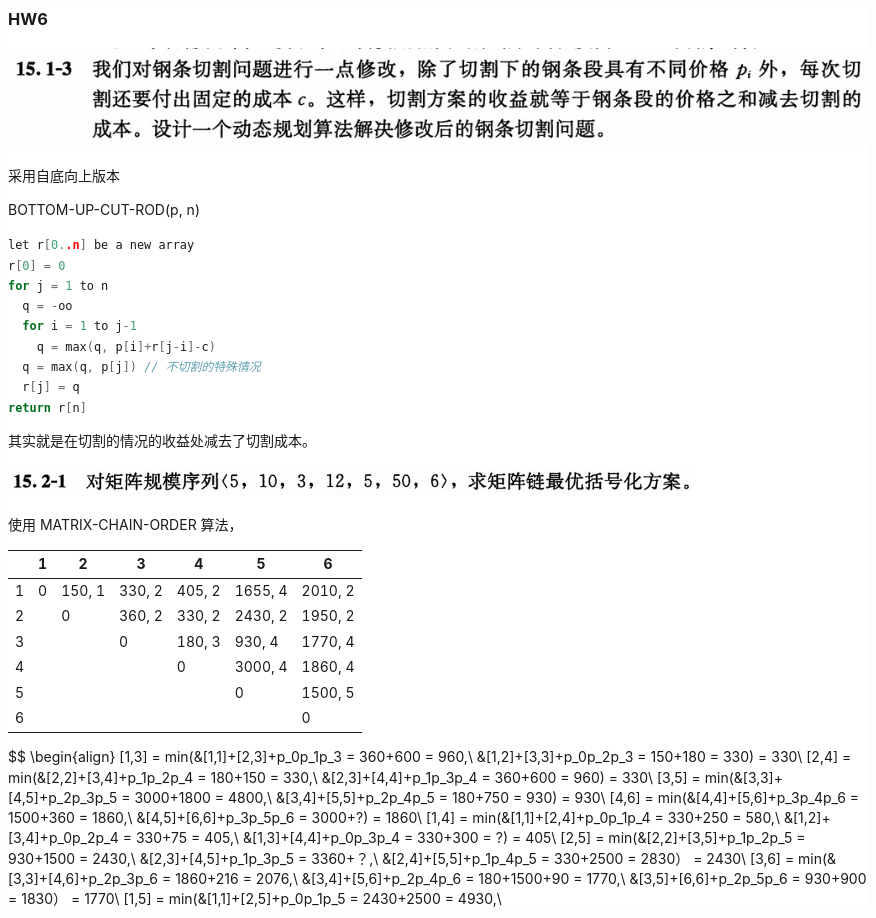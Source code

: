 ### HW6

![15.1-3](pic-算法基础/15.1-3.jpg)

采用自底向上版本

BOTTOM-UP-CUT-ROD(p, n)

```c
let r[0..n] be a new array
r[0] = 0
for j = 1 to n
  q = -oo
  for i = 1 to j-1
    q = max(q, p[i]+r[j-i]-c)
  q = max(q, p[j]) // 不切割的特殊情况
  r[j] = q
return r[n]
```

其实就是在切割的情况的收益处减去了切割成本。

<img src="pic-算法基础/15.2-1.jpg" alt="15.2-1" style="zoom:67%;" />

使用 MATRIX-CHAIN-ORDER 算法，

|      | 1    | 2      | 3      | 4      | 5       | 6       |
| ---- | ---- | ------ | ------ | ------ | ------- | ------- |
| 1    | 0    | 150, 1 | 330, 2 | 405, 2 | 1655, 4 | 2010, 2 |
| 2    |      | 0      | 360, 2 | 330, 2 | 2430, 2 | 1950, 2 |
| 3    |      |        | 0      | 180, 3 | 930, 4  | 1770, 4 |
| 4    |      |        |        | 0      | 3000, 4 | 1860, 4 |
| 5    |      |        |        |        | 0       | 1500, 5 |
| 6    |      |        |        |        |         | 0       |

$$
\begin{align}
[1,3] = min(&[1,1]+[2,3]+p_0p_1p_3 = 360+600 = 960,\\
						&[1,2]+[3,3]+p_0p_2p_3 = 150+180 = 330) = 330\\
[2,4] = min(&[2,2]+[3,4]+p_1p_2p_4 = 180+150 = 330,\\
						&[2,3]+[4,4]+p_1p_3p_4 = 360+600 = 960) = 330\\
[3,5] = min(&[3,3]+[4,5]+p_2p_3p_5 = 3000+1800 = 4800,\\
						&[3,4]+[5,5]+p_2p_4p_5 = 180+750 = 930) = 930\\
[4,6] = min(&[4,4]+[5,6]+p_3p_4p_6 = 1500+360 = 1860,\\
						&[4,5]+[6,6]+p_3p_5p_6 = 3000+?) = 1860\\
[1,4] = min(&[1,1]+[2,4]+p_0p_1p_4 = 330+250 = 580,\\
						&[1,2]+[3,4]+p_0p_2p_4 = 330+75 = 405,\\
						&[1,3]+[4,4]+p_0p_3p_4 = 330+300 = ?) = 405\\
[2,5] = min(&[2,2]+[3,5]+p_1p_2p_5 = 930+1500 = 2430,\\
						&[2,3]+[4,5]+p_1p_3p_5 = 3360+？,\\
						&[2,4]+[5,5]+p_1p_4p_5 = 330+2500 = 2830） = 2430\\
[3,6] = min(&[3,3]+[4,6]+p_2p_3p_6 = 1860+216 = 2076,\\
						&[3,4]+[5,6]+p_2p_4p_6 = 180+1500+90 = 1770,\\
						&[3,5]+[6,6]+p_2p_5p_6 = 930+900 = 1830） = 1770\\
[1,5] = min(&[1,1]+[2,5]+p_0p_1p_5 = 2430+2500 = 4930,\\
